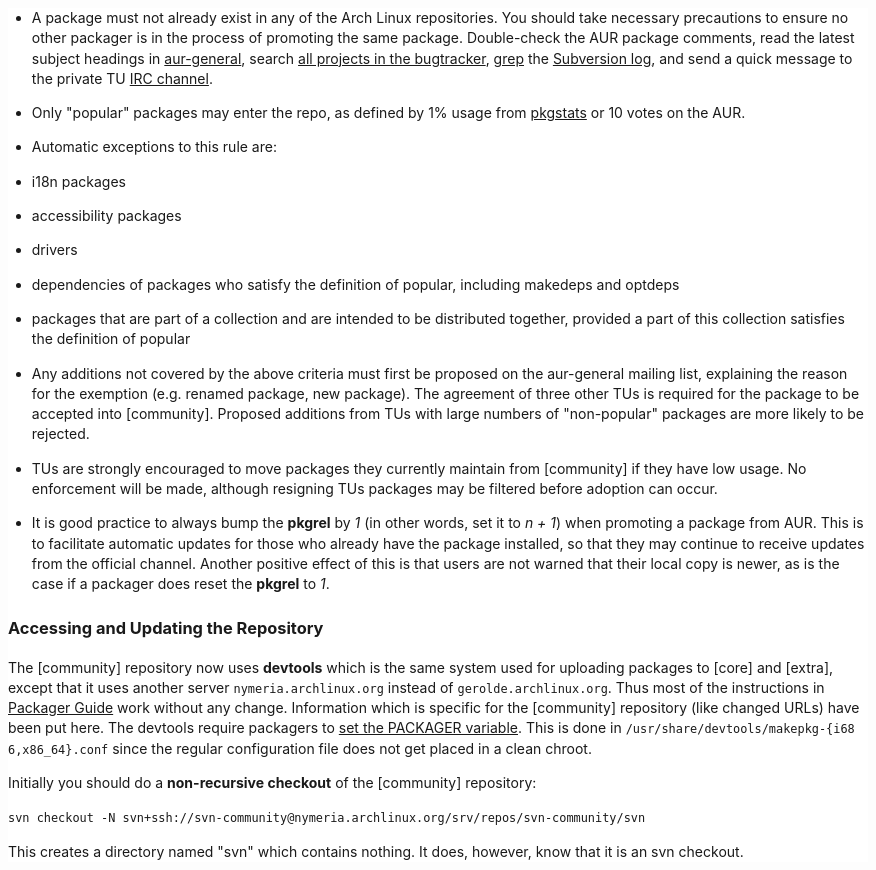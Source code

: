 * A package must not already exist in any of the Arch Linux repositories. You should take necessary precautions to ensure no other packager is in the process of promoting the same package. Double-check the AUR package comments, read the latest subject headings in [aur-general](https://mailman.archlinux.org/mailman/listinfo/aur-general), search [all projects in the bugtracker](https://bugs.archlinux.org/index.php?project=0&do=index&switch=1), [grep](http://en.wikipedia.org/wiki/Grep) the [Subversion log](http://svnbook.red-bean.com/en/1.7/svn.ref.svn.c.log.html), and send a quick message to the private TU [IRC channel](/index.php/IRC_channel "IRC channel").

* Only "popular" packages may enter the repo, as defined by 1% usage from [pkgstats](https://www.archlinux.de/?page=PackageStatistics) or 10 votes on the AUR.

* Automatic exceptions to this rule are:
* i18n packages

* accessibility packages

* drivers

* dependencies of packages who satisfy the definition of popular, including makedeps and optdeps

* packages that are part of a collection and are intended to be distributed together, provided a part of this collection satisfies the definition of popular

* Any additions not covered by the above criteria must first be proposed on the aur-general mailing list, explaining the reason for the exemption (e.g. renamed package, new package). The agreement of three other TUs is required for the package to be accepted into [community]. Proposed additions from TUs with large numbers of "non-popular" packages are more likely to be rejected.

* TUs are strongly encouraged to move packages they currently maintain from [community] if they have low usage. No enforcement will be made, although resigning TUs packages may be filtered before adoption can occur.

* It is good practice to always bump the **pkgrel** by _1_ (in other words, set it to _n + 1_) when promoting a package from AUR. This is to facilitate automatic updates for those who already have the package installed, so that they may continue to receive updates from the official channel. Another positive effect of this is that users are not warned that their local copy is newer, as is the case if a packager does reset the **pkgrel** to _1_.

### Accessing and Updating the Repository

The [community] repository now uses **devtools** which is the same system used for uploading packages to [core] and [extra], except that it uses another server `nymeria.archlinux.org` instead of `gerolde.archlinux.org`. Thus most of the instructions in [Packager Guide](/index.php/DeveloperWiki:HOWTO_Be_A_Packager "DeveloperWiki:HOWTO Be A Packager") work without any change. Information which is specific for the [community] repository (like changed URLs) have been put here. The devtools require packagers to [set the PACKAGER variable](/index.php/Arch_Build_System#Set_the_PACKAGER_variable_in_.2Fetc.2Fmakepkg.conf "Arch Build System"). This is done in `/usr/share/devtools/makepkg-{i686,x86_64}.conf` since the regular configuration file does not get placed in a clean chroot.

Initially you should do a **non-recursive checkout** of the [community] repository:

```
svn checkout -N svn+ssh://svn-community@nymeria.archlinux.org/srv/repos/svn-community/svn

```

This creates a directory named "svn" which contains nothing. It does, however, know that it is an svn checkout.
